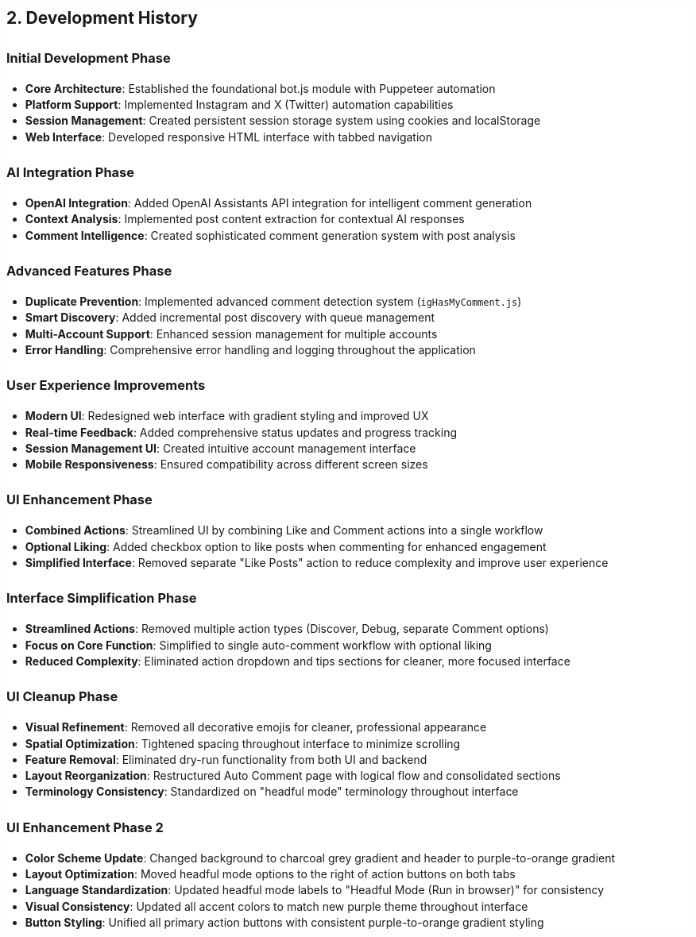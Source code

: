 ## 2. Development History

### Initial Development Phase
- **Core Architecture**: Established the foundational bot.js module with Puppeteer automation
- **Platform Support**: Implemented Instagram and X (Twitter) automation capabilities
- **Session Management**: Created persistent session storage system using cookies and localStorage
- **Web Interface**: Developed responsive HTML interface with tabbed navigation

### AI Integration Phase
- **OpenAI Integration**: Added OpenAI Assistants API integration for intelligent comment generation
- **Context Analysis**: Implemented post content extraction for contextual AI responses
- **Comment Intelligence**: Created sophisticated comment generation system with post analysis

### Advanced Features Phase
- **Duplicate Prevention**: Implemented advanced comment detection system (`igHasMyComment.js`)
- **Smart Discovery**: Added incremental post discovery with queue management
- **Multi-Account Support**: Enhanced session management for multiple accounts
- **Error Handling**: Comprehensive error handling and logging throughout the application

### User Experience Improvements
- **Modern UI**: Redesigned web interface with gradient styling and improved UX
- **Real-time Feedback**: Added comprehensive status updates and progress tracking
- **Session Management UI**: Created intuitive account management interface
- **Mobile Responsiveness**: Ensured compatibility across different screen sizes

### UI Enhancement Phase
- **Combined Actions**: Streamlined UI by combining Like and Comment actions into a single workflow
- **Optional Liking**: Added checkbox option to like posts when commenting for enhanced engagement
- **Simplified Interface**: Removed separate "Like Posts" action to reduce complexity and improve user experience

### Interface Simplification Phase
- **Streamlined Actions**: Removed multiple action types (Discover, Debug, separate Comment options)
- **Focus on Core Function**: Simplified to single auto-comment workflow with optional liking
- **Reduced Complexity**: Eliminated action dropdown and tips sections for cleaner, more focused interface

### UI Cleanup Phase
- **Visual Refinement**: Removed all decorative emojis for cleaner, professional appearance
- **Spatial Optimization**: Tightened spacing throughout interface to minimize scrolling
- **Feature Removal**: Eliminated dry-run functionality from both UI and backend
- **Layout Reorganization**: Restructured Auto Comment page with logical flow and consolidated sections
- **Terminology Consistency**: Standardized on "headful mode" terminology throughout interface

### UI Enhancement Phase 2
- **Color Scheme Update**: Changed background to charcoal grey gradient and header to purple-to-orange gradient
- **Layout Optimization**: Moved headful mode options to the right of action buttons on both tabs
- **Language Standardization**: Updated headful mode labels to "Headful Mode (Run in browser)" for consistency
- **Visual Consistency**: Updated all accent colors to match new purple theme throughout interface
- **Button Styling**: Unified all primary action buttons with consistent purple-to-orange gradient styling
